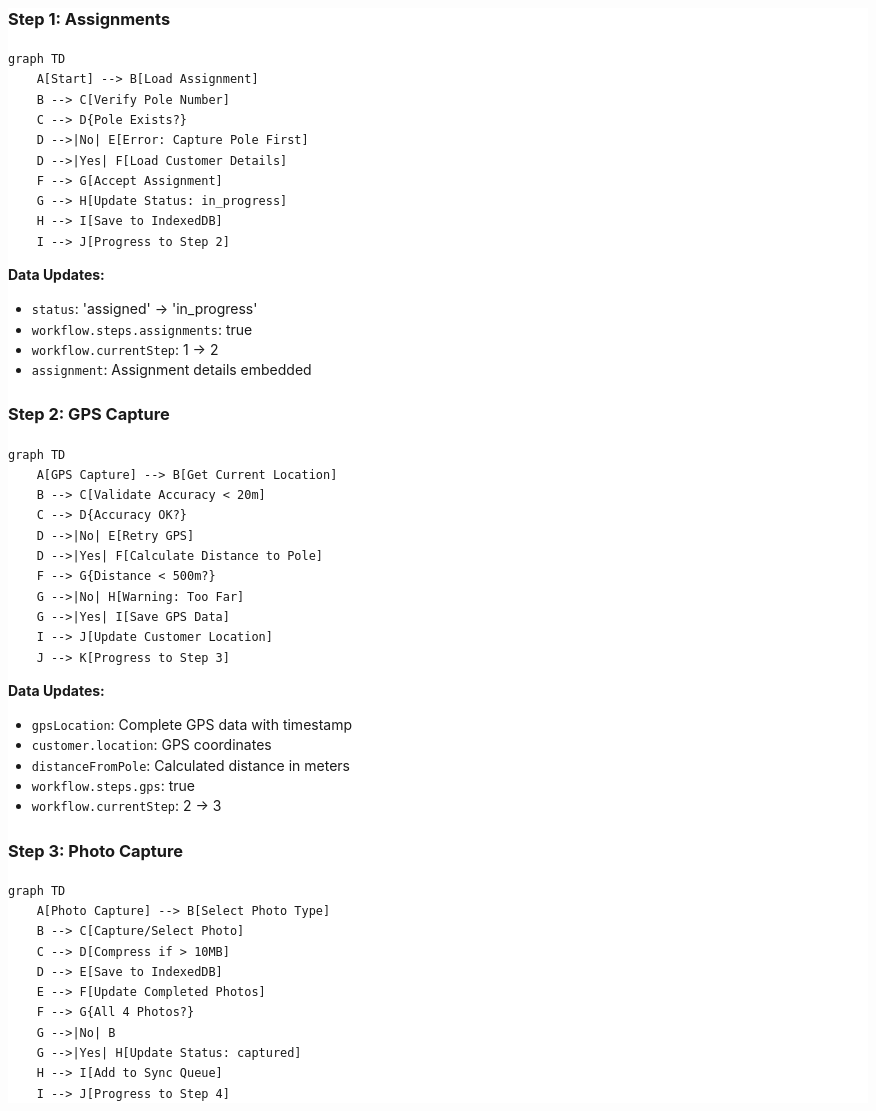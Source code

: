 ### Step 1: Assignments

```mermaid
graph TD
    A[Start] --> B[Load Assignment]
    B --> C[Verify Pole Number]
    C --> D{Pole Exists?}
    D -->|No| E[Error: Capture Pole First]
    D -->|Yes| F[Load Customer Details]
    F --> G[Accept Assignment]
    G --> H[Update Status: in_progress]
    H --> I[Save to IndexedDB]
    I --> J[Progress to Step 2]
```

**Data Updates:**
- `status`: 'assigned' → 'in_progress'
- `workflow.steps.assignments`: true
- `workflow.currentStep`: 1 → 2
- `assignment`: Assignment details embedded

### Step 2: GPS Capture

```mermaid
graph TD
    A[GPS Capture] --> B[Get Current Location]
    B --> C[Validate Accuracy < 20m]
    C --> D{Accuracy OK?}
    D -->|No| E[Retry GPS]
    D -->|Yes| F[Calculate Distance to Pole]
    F --> G{Distance < 500m?}
    G -->|No| H[Warning: Too Far]
    G -->|Yes| I[Save GPS Data]
    I --> J[Update Customer Location]
    J --> K[Progress to Step 3]
```

**Data Updates:**
- `gpsLocation`: Complete GPS data with timestamp
- `customer.location`: GPS coordinates
- `distanceFromPole`: Calculated distance in meters
- `workflow.steps.gps`: true
- `workflow.currentStep`: 2 → 3

### Step 3: Photo Capture

```mermaid
graph TD
    A[Photo Capture] --> B[Select Photo Type]
    B --> C[Capture/Select Photo]
    C --> D[Compress if > 10MB]
    D --> E[Save to IndexedDB]
    E --> F[Update Completed Photos]
    F --> G{All 4 Photos?}
    G -->|No| B
    G -->|Yes| H[Update Status: captured]
    H --> I[Add to Sync Queue]
    I --> J[Progress to Step 4]
```
